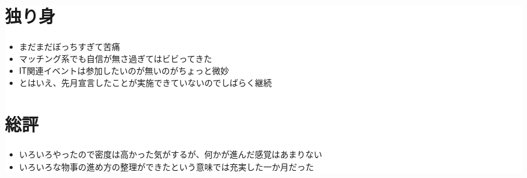 
# 独り身

* まだまだぼっちすぎて苦痛
* マッチング系でも自信が無さ過ぎてはビビってきた
* IT関連イベントは参加したいのが無いのがちょっと微妙
* とはいえ、先月宣言したことが実施できていないのでしばらく継続

# 総評

* いろいろやったので密度は高かった気がするが、何かが進んだ感覚はあまりない
* いろいろな物事の進め方の整理ができたという意味では充実した一か月だった

